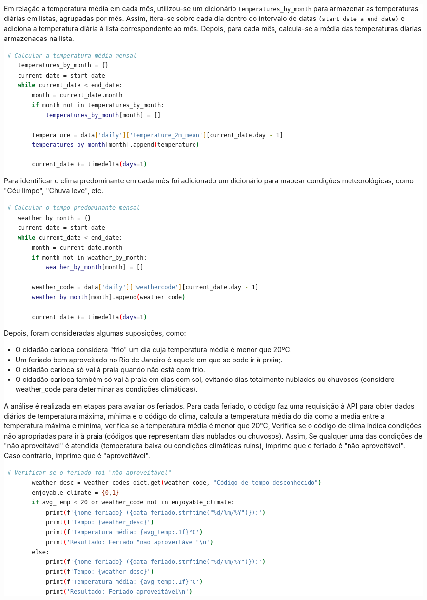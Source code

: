 Em relação a temperatura média em cada mês, utilizou-se um dicionário `temperatures_by_month` para armazenar as temperaturas diárias em listas, agrupadas por mês. Assim, itera-se sobre cada dia dentro do intervalo de datas `(start_date a end_date)` e adiciona a temperatura diária à lista correspondente ao mês.
Depois, para cada mês, calcula-se a média das temperaturas diárias armazenadas na lista.
```bash
 # Calcular a temperatura média mensal
    temperatures_by_month = {}
    current_date = start_date
    while current_date < end_date:
        month = current_date.month
        if month not in temperatures_by_month:
            temperatures_by_month[month] = []

        temperature = data['daily']['temperature_2m_mean'][current_date.day - 1]
        temperatures_by_month[month].append(temperature)

        current_date += timedelta(days=1)
```
Para identificar o clima predominante em cada mês foi adicionado um dicionário para mapear condições meteorológicas, como "Céu limpo", "Chuva leve", etc. 

```bash
 # Calcular o tempo predominante mensal
    weather_by_month = {}
    current_date = start_date
    while current_date < end_date:
        month = current_date.month
        if month not in weather_by_month:
            weather_by_month[month] = []

        weather_code = data['daily']['weathercode'][current_date.day - 1]
        weather_by_month[month].append(weather_code)

        current_date += timedelta(days=1)

```
Depois, foram consideradas algumas suposições, como:
- O cidadão carioca considera "frio" um dia cuja temperatura média é menor que 20ºC.
- Um feriado bem aproveitado no Rio de Janeiro é aquele em que se pode ir à praia;.
- O cidadão carioca só vai à praia quando não está com frio.
- O cidadão carioca também só vai à praia em dias com sol, evitando dias totalmente nublados ou chuvosos (considere weather_code para determinar as condições climáticas).
  
A análise é realizada em etapas para avaliar os feriados. Para cada feriado, o código faz uma requisição à API para obter dados diários de temperatura máxima, mínima e o código do clima, calcula a temperatura média do dia como a média entre a temperatura máxima e mínima, verifica se a temperatura média é menor que 20°C, Verifica se o código de clima indica condições não apropriadas para ir à praia (códigos que representam dias nublados ou chuvosos). Assim, Se qualquer uma das condições de "não aproveitável" é atendida (temperatura baixa ou condições climáticas ruins), imprime que o feriado é "não aproveitável". Caso contrário, imprime que é "aproveitável".

```bash
 # Verificar se o feriado foi "não aproveitável"
        weather_desc = weather_codes_dict.get(weather_code, "Código de tempo desconhecido")
        enjoyable_climate = {0,1} 
        if avg_temp < 20 or weather_code not in enjoyable_climate: 
            print(f'{nome_feriado} ({data_feriado.strftime("%d/%m/%Y")}):')
            print(f'Tempo: {weather_desc}')
            print(f'Temperatura média: {avg_temp:.1f}°C')
            print('Resultado: Feriado "não aproveitável"\n')
        else:
            print(f'{nome_feriado} ({data_feriado.strftime("%d/%m/%Y")}):')
            print(f'Tempo: {weather_desc}')
            print(f'Temperatura média: {avg_temp:.1f}°C')
            print('Resultado: Feriado aproveitável\n')
```